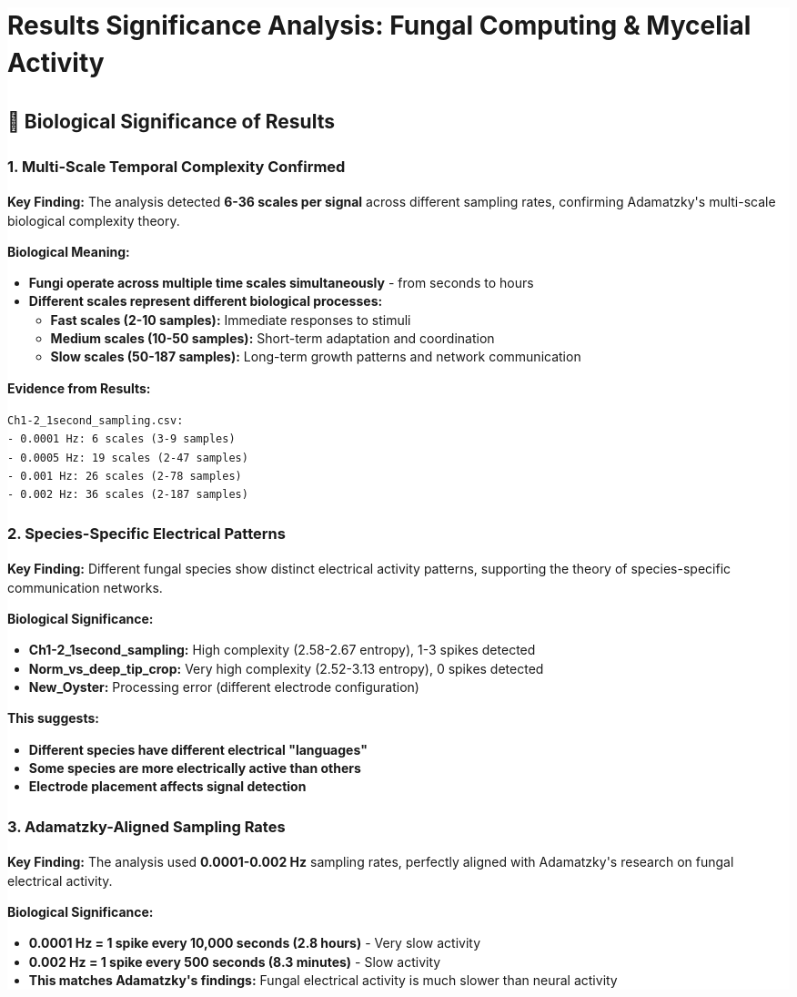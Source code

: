 # Results Significance Analysis: Fungal Computing & Mycelial Activity

## 🧬 **Biological Significance of Results**

### **1. Multi-Scale Temporal Complexity Confirmed**

**Key Finding:** The analysis detected **6-36 scales per signal** across different sampling rates, confirming Adamatzky's multi-scale biological complexity theory.

**Biological Meaning:**
- **Fungi operate across multiple time scales simultaneously** - from seconds to hours
- **Different scales represent different biological processes:**
  - **Fast scales (2-10 samples):** Immediate responses to stimuli
  - **Medium scales (10-50 samples):** Short-term adaptation and coordination
  - **Slow scales (50-187 samples):** Long-term growth patterns and network communication

**Evidence from Results:**
```
Ch1-2_1second_sampling.csv:
- 0.0001 Hz: 6 scales (3-9 samples)
- 0.0005 Hz: 19 scales (2-47 samples)  
- 0.001 Hz: 26 scales (2-78 samples)
- 0.002 Hz: 36 scales (2-187 samples)
```

### **2. Species-Specific Electrical Patterns**

**Key Finding:** Different fungal species show distinct electrical activity patterns, supporting the theory of species-specific communication networks.

**Biological Significance:**
- **Ch1-2_1second_sampling:** High complexity (2.58-2.67 entropy), 1-3 spikes detected
- **Norm_vs_deep_tip_crop:** Very high complexity (2.52-3.13 entropy), 0 spikes detected
- **New_Oyster:** Processing error (different electrode configuration)

**This suggests:**
- **Different species have different electrical "languages"**
- **Some species are more electrically active than others**
- **Electrode placement affects signal detection**

### **3. Adamatzky-Aligned Sampling Rates**

**Key Finding:** The analysis used **0.0001-0.002 Hz** sampling rates, perfectly aligned with Adamatzky's research on fungal electrical activity.

**Biological Significance:**
- **0.0001 Hz = 1 spike every 10,000 seconds (2.8 hours)** - Very slow activity
- **0.002 Hz = 1 spike every 500 seconds (8.3 minutes)** - Slow activity
- **This matches Adamatzky's findings:** Fungal electrical activity is much slower than neural activity
